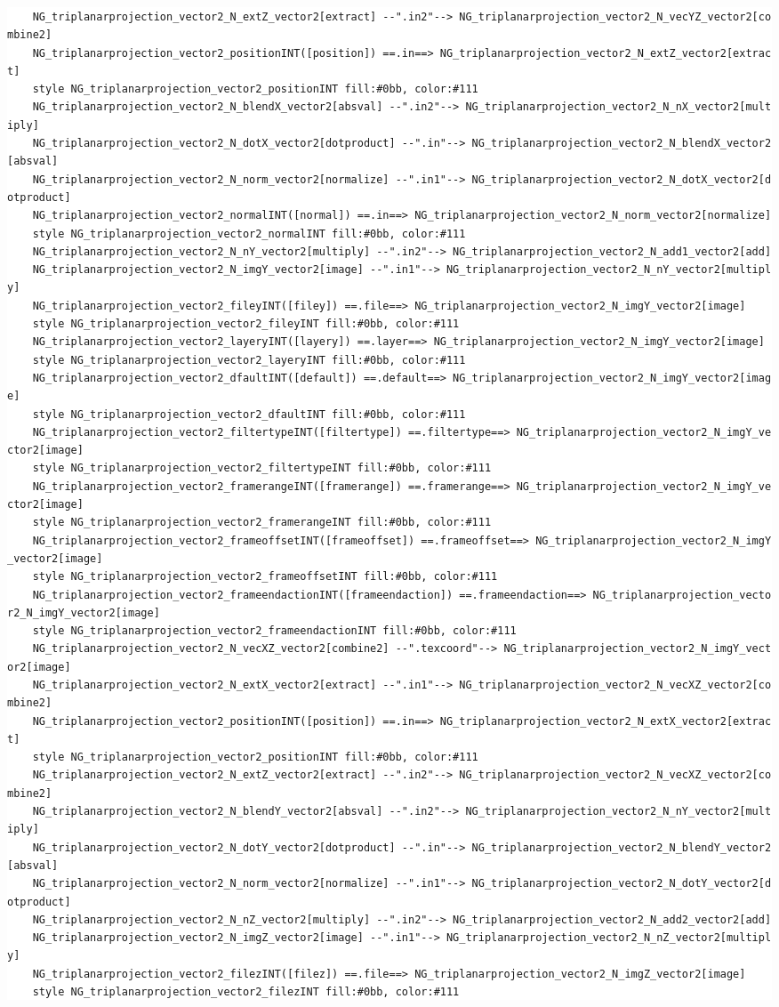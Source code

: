 ```mermaid
    NG_triplanarprojection_vector2_N_extZ_vector2[extract] --".in2"--> NG_triplanarprojection_vector2_N_vecYZ_vector2[combine2]
    NG_triplanarprojection_vector2_positionINT([position]) ==.in==> NG_triplanarprojection_vector2_N_extZ_vector2[extract]
    style NG_triplanarprojection_vector2_positionINT fill:#0bb, color:#111
    NG_triplanarprojection_vector2_N_blendX_vector2[absval] --".in2"--> NG_triplanarprojection_vector2_N_nX_vector2[multiply]
    NG_triplanarprojection_vector2_N_dotX_vector2[dotproduct] --".in"--> NG_triplanarprojection_vector2_N_blendX_vector2[absval]
    NG_triplanarprojection_vector2_N_norm_vector2[normalize] --".in1"--> NG_triplanarprojection_vector2_N_dotX_vector2[dotproduct]
    NG_triplanarprojection_vector2_normalINT([normal]) ==.in==> NG_triplanarprojection_vector2_N_norm_vector2[normalize]
    style NG_triplanarprojection_vector2_normalINT fill:#0bb, color:#111
    NG_triplanarprojection_vector2_N_nY_vector2[multiply] --".in2"--> NG_triplanarprojection_vector2_N_add1_vector2[add]
    NG_triplanarprojection_vector2_N_imgY_vector2[image] --".in1"--> NG_triplanarprojection_vector2_N_nY_vector2[multiply]
    NG_triplanarprojection_vector2_fileyINT([filey]) ==.file==> NG_triplanarprojection_vector2_N_imgY_vector2[image]
    style NG_triplanarprojection_vector2_fileyINT fill:#0bb, color:#111
    NG_triplanarprojection_vector2_layeryINT([layery]) ==.layer==> NG_triplanarprojection_vector2_N_imgY_vector2[image]
    style NG_triplanarprojection_vector2_layeryINT fill:#0bb, color:#111
    NG_triplanarprojection_vector2_dfaultINT([default]) ==.default==> NG_triplanarprojection_vector2_N_imgY_vector2[image]
    style NG_triplanarprojection_vector2_dfaultINT fill:#0bb, color:#111
    NG_triplanarprojection_vector2_filtertypeINT([filtertype]) ==.filtertype==> NG_triplanarprojection_vector2_N_imgY_vector2[image]
    style NG_triplanarprojection_vector2_filtertypeINT fill:#0bb, color:#111
    NG_triplanarprojection_vector2_framerangeINT([framerange]) ==.framerange==> NG_triplanarprojection_vector2_N_imgY_vector2[image]
    style NG_triplanarprojection_vector2_framerangeINT fill:#0bb, color:#111
    NG_triplanarprojection_vector2_frameoffsetINT([frameoffset]) ==.frameoffset==> NG_triplanarprojection_vector2_N_imgY_vector2[image]
    style NG_triplanarprojection_vector2_frameoffsetINT fill:#0bb, color:#111
    NG_triplanarprojection_vector2_frameendactionINT([frameendaction]) ==.frameendaction==> NG_triplanarprojection_vector2_N_imgY_vector2[image]
    style NG_triplanarprojection_vector2_frameendactionINT fill:#0bb, color:#111
    NG_triplanarprojection_vector2_N_vecXZ_vector2[combine2] --".texcoord"--> NG_triplanarprojection_vector2_N_imgY_vector2[image]
    NG_triplanarprojection_vector2_N_extX_vector2[extract] --".in1"--> NG_triplanarprojection_vector2_N_vecXZ_vector2[combine2]
    NG_triplanarprojection_vector2_positionINT([position]) ==.in==> NG_triplanarprojection_vector2_N_extX_vector2[extract]
    style NG_triplanarprojection_vector2_positionINT fill:#0bb, color:#111
    NG_triplanarprojection_vector2_N_extZ_vector2[extract] --".in2"--> NG_triplanarprojection_vector2_N_vecXZ_vector2[combine2]
    NG_triplanarprojection_vector2_N_blendY_vector2[absval] --".in2"--> NG_triplanarprojection_vector2_N_nY_vector2[multiply]
    NG_triplanarprojection_vector2_N_dotY_vector2[dotproduct] --".in"--> NG_triplanarprojection_vector2_N_blendY_vector2[absval]
    NG_triplanarprojection_vector2_N_norm_vector2[normalize] --".in1"--> NG_triplanarprojection_vector2_N_dotY_vector2[dotproduct]
    NG_triplanarprojection_vector2_N_nZ_vector2[multiply] --".in2"--> NG_triplanarprojection_vector2_N_add2_vector2[add]
    NG_triplanarprojection_vector2_N_imgZ_vector2[image] --".in1"--> NG_triplanarprojection_vector2_N_nZ_vector2[multiply]
    NG_triplanarprojection_vector2_filezINT([filez]) ==.file==> NG_triplanarprojection_vector2_N_imgZ_vector2[image]
    style NG_triplanarprojection_vector2_filezINT fill:#0bb, color:#111
